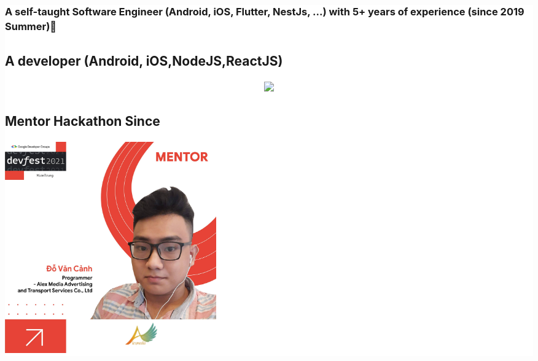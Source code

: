 ### A self-taught Software Engineer (Android, iOS, Flutter, NestJs, ...) with 5+ years of experience (since 2019 Summer)🤟

## A developer (Android, iOS,NodeJS,ReactJS)

<p align="center">
  <img src='./myProfile.jpg' width='100%"'>
</p>

## Mentor Hackathon Since

<p float="left">
 <img src='mentorr.jpg'  width='40%"'>